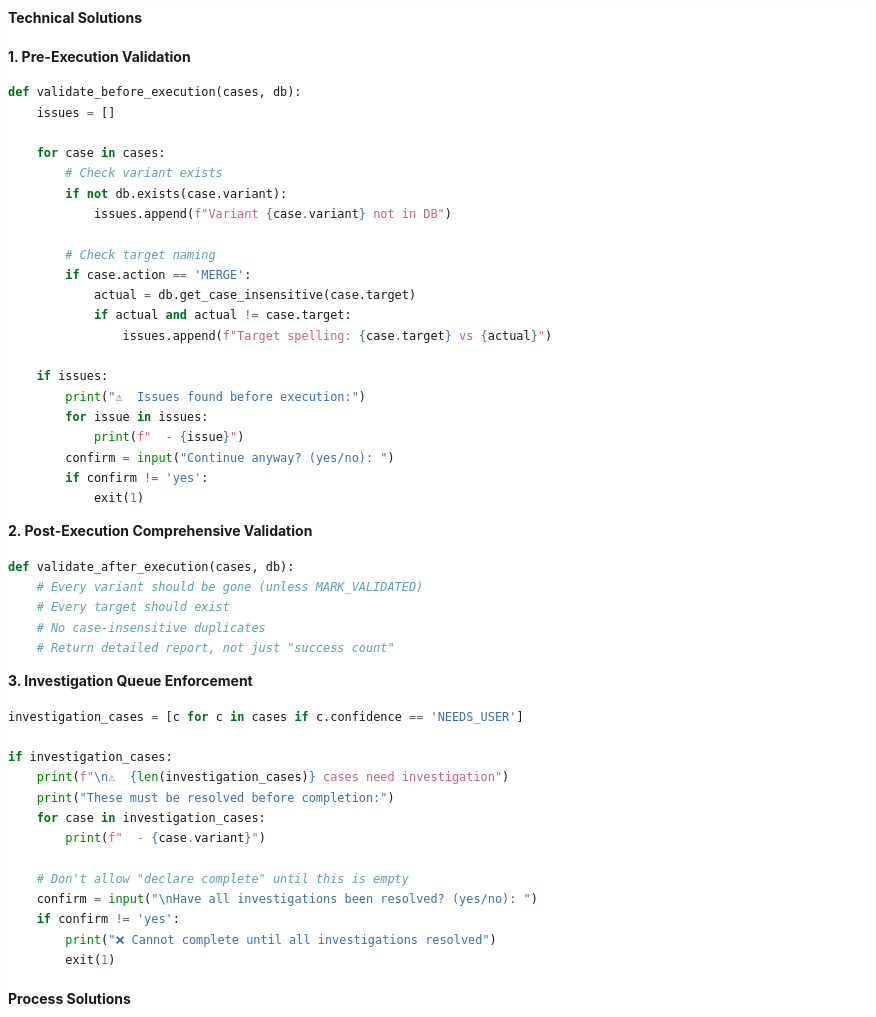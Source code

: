 #### Technical Solutions

**1. Pre-Execution Validation**
```python
def validate_before_execution(cases, db):
    issues = []
    
    for case in cases:
        # Check variant exists
        if not db.exists(case.variant):
            issues.append(f"Variant {case.variant} not in DB")
        
        # Check target naming
        if case.action == 'MERGE':
            actual = db.get_case_insensitive(case.target)
            if actual and actual != case.target:
                issues.append(f"Target spelling: {case.target} vs {actual}")
    
    if issues:
        print("⚠️  Issues found before execution:")
        for issue in issues:
            print(f"  - {issue}")
        confirm = input("Continue anyway? (yes/no): ")
        if confirm != 'yes':
            exit(1)
```

**2. Post-Execution Comprehensive Validation**
```python
def validate_after_execution(cases, db):
    # Every variant should be gone (unless MARK_VALIDATED)
    # Every target should exist
    # No case-insensitive duplicates
    # Return detailed report, not just "success count"
```

**3. Investigation Queue Enforcement**
```python
investigation_cases = [c for c in cases if c.confidence == 'NEEDS_USER']

if investigation_cases:
    print(f"\n⚠️  {len(investigation_cases)} cases need investigation")
    print("These must be resolved before completion:")
    for case in investigation_cases:
        print(f"  - {case.variant}")
    
    # Don't allow "declare complete" until this is empty
    confirm = input("\nHave all investigations been resolved? (yes/no): ")
    if confirm != 'yes':
        print("❌ Cannot complete until all investigations resolved")
        exit(1)
```

#### Process Solutions
